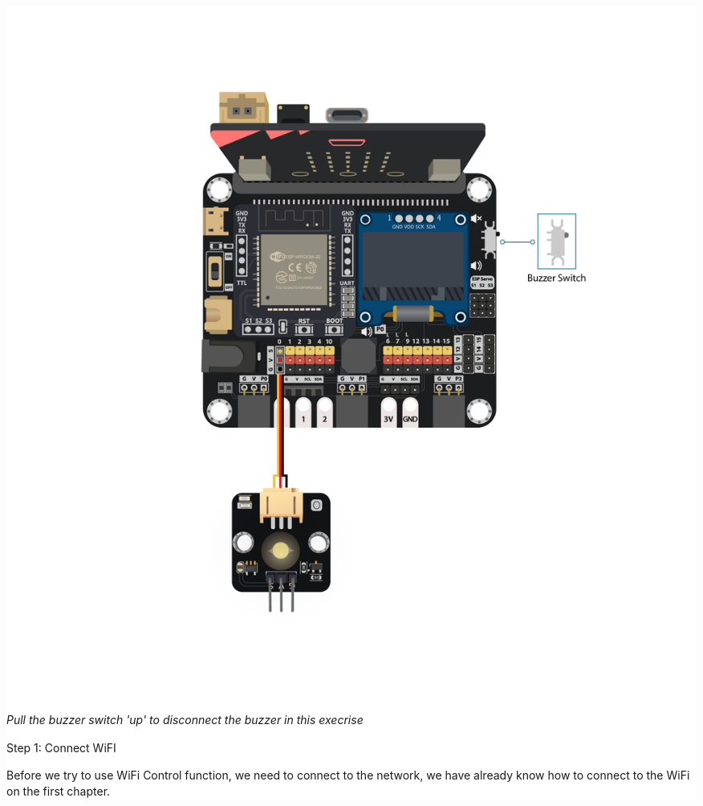 ![auto_fit](images/Ch3/Ch3_hardware.png)<P>

*Pull the buzzer switch 'up' to disconnect the buzzer in this execrise*

<span id="subtitle">Step 1: Connect WiFI</span><BR><P>
Before we try to use WiFi Control function, we need to connect to the network, we have already know how to connect to the WiFi on the first chapter.
<BR><P>